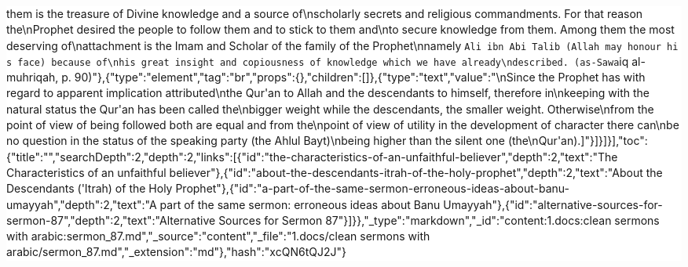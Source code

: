 them is the treasure of Divine knowledge and a source of\nscholarly secrets and religious commandments. For that reason the\nProphet desired the people to follow them and to stick to them and\nto secure knowledge from them. Among them the most deserving of\nattachment is the Imam and Scholar of the family of the Prophet\nnamely `Ali ibn Abi Talib (Allah may honour his face) because of\nhis great insight and copiousness of knowledge which we have already\ndescribed. (as-Sawa`iq al-muhriqah, p. 90)"},{"type":"element","tag":"br","props":{},"children":[]},{"type":"text","value":"\nSince the Prophet has with regard to apparent implication attributed\nthe Qur'an to Allah and the descendants to himself, therefore in\nkeeping with the natural status the Qur'an has been called the\nbigger weight while the descendants, the smaller weight. Otherwise\nfrom the point of view of being followed both are equal and from the\npoint of view of utility in the development of character there can\nbe no question in the status of the speaking party (the Ahlul Bayt)\nbeing higher than the silent one (the\nQur'an).]"}]}]}],"toc":{"title":"","searchDepth":2,"depth":2,"links":[{"id":"the-characteristics-of-an-unfaithful-believer","depth":2,"text":"The Characteristics of an unfaithful believer"},{"id":"about-the-descendants-itrah-of-the-holy-prophet","depth":2,"text":"About the Descendants ('Itrah) of the Holy Prophet"},{"id":"a-part-of-the-same-sermon-erroneous-ideas-about-banu-umayyah","depth":2,"text":"A part of the same sermon: erroneous ideas about Banu Umayyah"},{"id":"alternative-sources-for-sermon-87","depth":2,"text":"Alternative Sources for Sermon 87"}]}},"_type":"markdown","_id":"content:1.docs:clean sermons with arabic:sermon_87.md","_source":"content","_file":"1.docs/clean sermons with arabic/sermon_87.md","_extension":"md"},"hash":"xcQN6tQJ2J"}